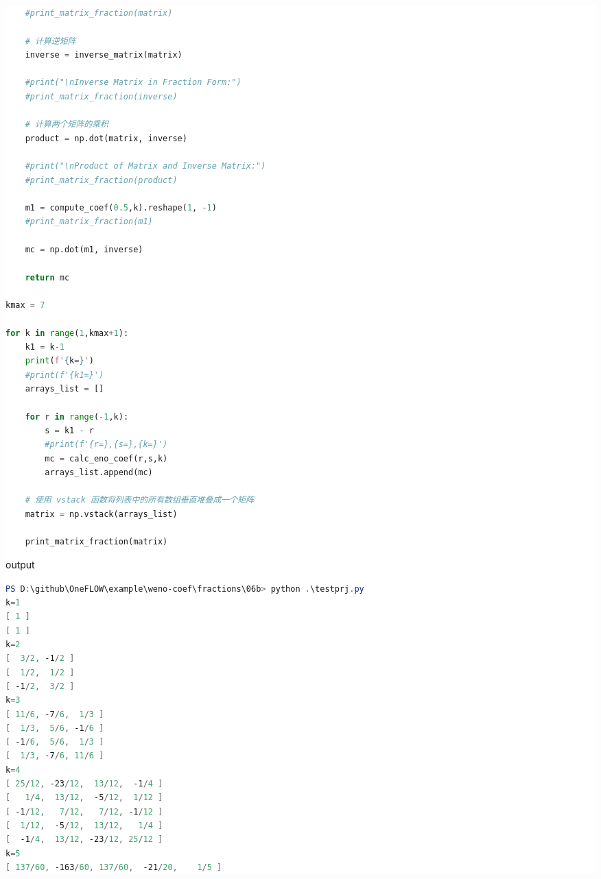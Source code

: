 ```python
    #print_matrix_fraction(matrix)
    
    # 计算逆矩阵
    inverse = inverse_matrix(matrix)
    
    #print("\nInverse Matrix in Fraction Form:")
    #print_matrix_fraction(inverse)
    
    # 计算两个矩阵的乘积
    product = np.dot(matrix, inverse)
    
    #print("\nProduct of Matrix and Inverse Matrix:")
    #print_matrix_fraction(product)
    
    m1 = compute_coef(0.5,k).reshape(1, -1)
    #print_matrix_fraction(m1)
    
    mc = np.dot(m1, inverse)
    
    return mc
    
kmax = 7

for k in range(1,kmax+1):
    k1 = k-1
    print(f'{k=}')
    #print(f'{k1=}')
    arrays_list = []
    
    for r in range(-1,k):
        s = k1 - r
        #print(f'{r=},{s=},{k=}')
        mc = calc_eno_coef(r,s,k)
        arrays_list.append(mc)
    
    # 使用 vstack 函数将列表中的所有数组垂直堆叠成一个矩阵
    matrix = np.vstack(arrays_list)
    
    print_matrix_fraction(matrix)
```

output
```powershell
PS D:\github\OneFLOW\example\weno-coef\fractions\06b> python .\testprj.py
k=1
[ 1 ]
[ 1 ]
k=2
[  3/2, -1/2 ]
[  1/2,  1/2 ]
[ -1/2,  3/2 ]
k=3
[ 11/6, -7/6,  1/3 ]
[  1/3,  5/6, -1/6 ]
[ -1/6,  5/6,  1/3 ]
[  1/3, -7/6, 11/6 ]
k=4
[ 25/12, -23/12,  13/12,  -1/4 ]
[   1/4,  13/12,  -5/12,  1/12 ]
[ -1/12,   7/12,   7/12, -1/12 ]
[  1/12,  -5/12,  13/12,   1/4 ]
[  -1/4,  13/12, -23/12, 25/12 ]
k=5
[ 137/60, -163/60, 137/60,  -21/20,    1/5 ]
```